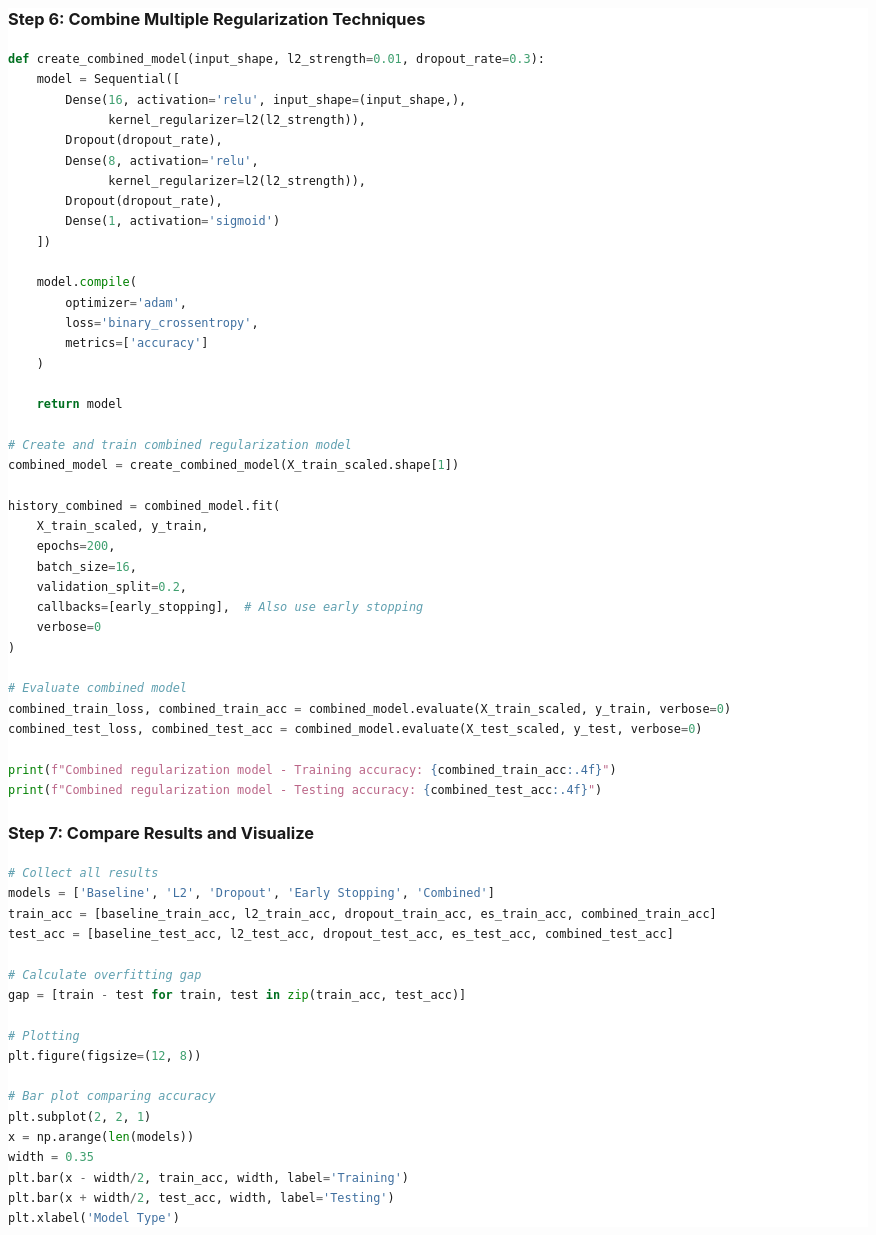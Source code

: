 ### Step 6: Combine Multiple Regularization Techniques

```python
def create_combined_model(input_shape, l2_strength=0.01, dropout_rate=0.3):
    model = Sequential([
        Dense(16, activation='relu', input_shape=(input_shape,),
              kernel_regularizer=l2(l2_strength)),
        Dropout(dropout_rate),
        Dense(8, activation='relu',
              kernel_regularizer=l2(l2_strength)),
        Dropout(dropout_rate),
        Dense(1, activation='sigmoid')
    ])
    
    model.compile(
        optimizer='adam', 
        loss='binary_crossentropy',
        metrics=['accuracy']
    )
    
    return model

# Create and train combined regularization model
combined_model = create_combined_model(X_train_scaled.shape[1])

history_combined = combined_model.fit(
    X_train_scaled, y_train,
    epochs=200,
    batch_size=16,
    validation_split=0.2,
    callbacks=[early_stopping],  # Also use early stopping
    verbose=0
)

# Evaluate combined model
combined_train_loss, combined_train_acc = combined_model.evaluate(X_train_scaled, y_train, verbose=0)
combined_test_loss, combined_test_acc = combined_model.evaluate(X_test_scaled, y_test, verbose=0)

print(f"Combined regularization model - Training accuracy: {combined_train_acc:.4f}")
print(f"Combined regularization model - Testing accuracy: {combined_test_acc:.4f}")
```

### Step 7: Compare Results and Visualize

```python
# Collect all results
models = ['Baseline', 'L2', 'Dropout', 'Early Stopping', 'Combined']
train_acc = [baseline_train_acc, l2_train_acc, dropout_train_acc, es_train_acc, combined_train_acc]
test_acc = [baseline_test_acc, l2_test_acc, dropout_test_acc, es_test_acc, combined_test_acc]

# Calculate overfitting gap
gap = [train - test for train, test in zip(train_acc, test_acc)]

# Plotting
plt.figure(figsize=(12, 8))

# Bar plot comparing accuracy
plt.subplot(2, 2, 1)
x = np.arange(len(models))
width = 0.35
plt.bar(x - width/2, train_acc, width, label='Training')
plt.bar(x + width/2, test_acc, width, label='Testing')
plt.xlabel('Model Type')
```